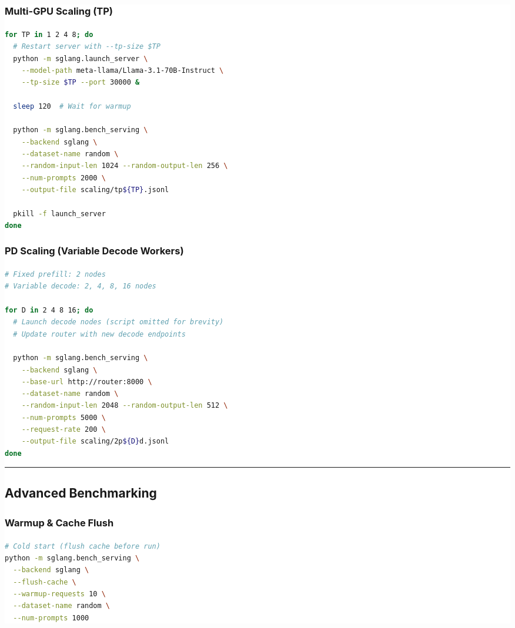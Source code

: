 ### Multi-GPU Scaling (TP)

```bash
for TP in 1 2 4 8; do
  # Restart server with --tp-size $TP
  python -m sglang.launch_server \
    --model-path meta-llama/Llama-3.1-70B-Instruct \
    --tp-size $TP --port 30000 &
  
  sleep 120  # Wait for warmup
  
  python -m sglang.bench_serving \
    --backend sglang \
    --dataset-name random \
    --random-input-len 1024 --random-output-len 256 \
    --num-prompts 2000 \
    --output-file scaling/tp${TP}.jsonl
  
  pkill -f launch_server
done
```

### PD Scaling (Variable Decode Workers)

```bash
# Fixed prefill: 2 nodes
# Variable decode: 2, 4, 8, 16 nodes

for D in 2 4 8 16; do
  # Launch decode nodes (script omitted for brevity)
  # Update router with new decode endpoints
  
  python -m sglang.bench_serving \
    --backend sglang \
    --base-url http://router:8000 \
    --dataset-name random \
    --random-input-len 2048 --random-output-len 512 \
    --num-prompts 5000 \
    --request-rate 200 \
    --output-file scaling/2p${D}d.jsonl
done
```

---

## Advanced Benchmarking

### Warmup & Cache Flush

```bash
# Cold start (flush cache before run)
python -m sglang.bench_serving \
  --backend sglang \
  --flush-cache \
  --warmup-requests 10 \
  --dataset-name random \
  --num-prompts 1000
```
